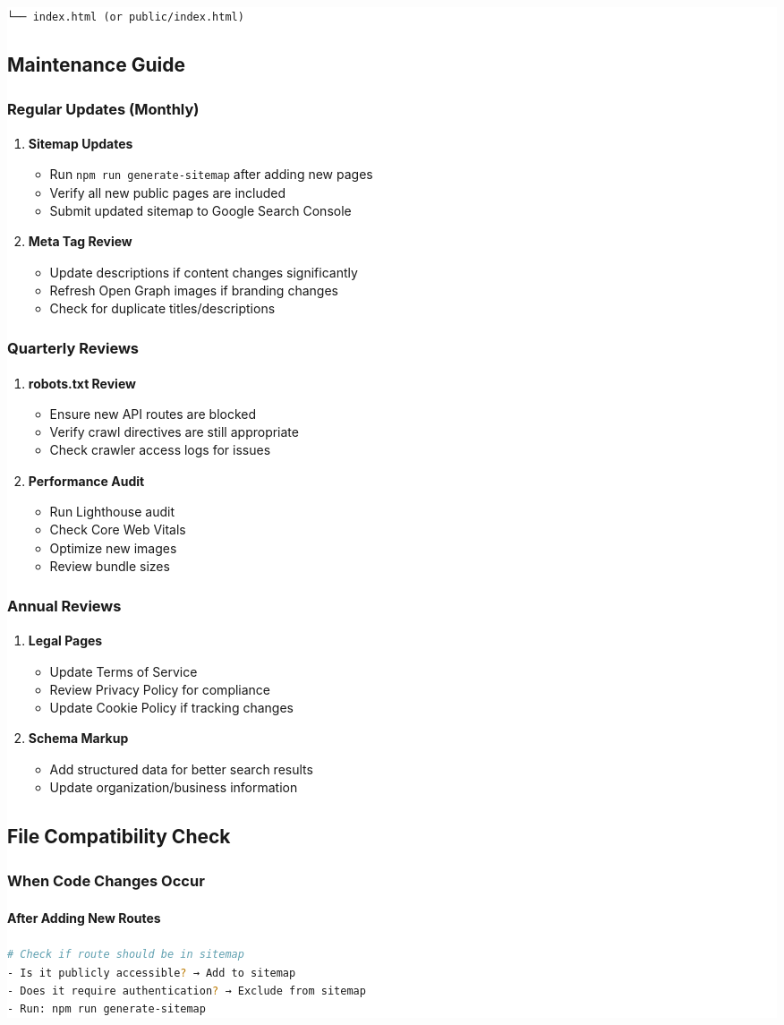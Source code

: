 ```
└── index.html (or public/index.html)
```

## Maintenance Guide

### Regular Updates (Monthly)
1. **Sitemap Updates**
   - Run `npm run generate-sitemap` after adding new pages
   - Verify all new public pages are included
   - Submit updated sitemap to Google Search Console

2. **Meta Tag Review**
   - Update descriptions if content changes significantly
   - Refresh Open Graph images if branding changes
   - Check for duplicate titles/descriptions

### Quarterly Reviews
1. **robots.txt Review**
   - Ensure new API routes are blocked
   - Verify crawl directives are still appropriate
   - Check crawler access logs for issues

2. **Performance Audit**
   - Run Lighthouse audit
   - Check Core Web Vitals
   - Optimize new images
   - Review bundle sizes

### Annual Reviews
1. **Legal Pages**
   - Update Terms of Service
   - Review Privacy Policy for compliance
   - Update Cookie Policy if tracking changes

2. **Schema Markup**
   - Add structured data for better search results
   - Update organization/business information

## File Compatibility Check

### When Code Changes Occur

#### After Adding New Routes
```bash
# Check if route should be in sitemap
- Is it publicly accessible? → Add to sitemap
- Does it require authentication? → Exclude from sitemap
- Run: npm run generate-sitemap
```
